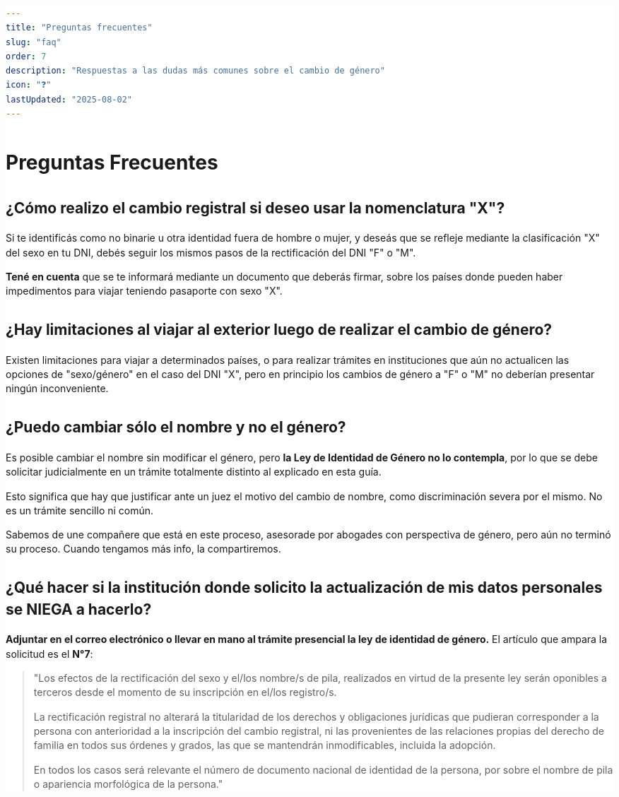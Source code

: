 ```yaml
---
title: "Preguntas frecuentes"
slug: "faq"
order: 7
description: "Respuestas a las dudas más comunes sobre el cambio de género"
icon: "❓"
lastUpdated: "2025-08-02"
---
```


# Preguntas Frecuentes

## ¿Cómo realizo el cambio registral si deseo usar la nomenclatura "X"?

Si te identificás como no binarie u otra identidad fuera de hombre o mujer, y deseás que se refleje mediante la clasificación "X" del sexo en tu DNI, debés seguir los mismos pasos de la rectificación del DNI "F" o "M".

**Tené en cuenta** que se te informará mediante un documento que deberás firmar, sobre los países donde pueden haber impedimentos para viajar teniendo pasaporte con sexo "X".

## ¿Hay limitaciones al viajar al exterior luego de realizar el cambio de género?

Existen limitaciones para viajar a determinados países, o para realizar trámites en instituciones que aún no actualicen las opciones de "sexo/género" en el caso del DNI "X", pero en principio los cambios de género a "F" o "M" no deberían presentar ningún inconveniente.

## ¿Puedo cambiar sólo el nombre y no el género?

Es posible cambiar el nombre sin modificar el género, pero **la Ley de Identidad de Género no lo contempla**, por lo que se debe solicitar judicialmente en un trámite totalmente distinto al explicado en esta guía. 

Esto significa que hay que justificar ante un juez el motivo del cambio de nombre, como discriminación severa por el mismo. No es un trámite sencillo ni común.

Sabemos de une compañere que está en este proceso, asesorade por abogades con perspectiva de género, pero aún no terminó su proceso. Cuando tengamos más info, la compartiremos.

## ¿Qué hacer si la institución donde solicito la actualización de mis datos personales se NIEGA a hacerlo?

**Adjuntar en el correo electrónico o llevar en mano al trámite presencial la ley de identidad de género.** El artículo que ampara la solicitud es el **N°7**:

> "Los efectos de la rectificación del sexo y el/los nombre/s de pila, realizados en virtud de la presente ley serán oponibles a terceros desde el momento de su inscripción en el/los registro/s.
>
> La rectificación registral no alterará la titularidad de los derechos y obligaciones jurídicas que pudieran corresponder a la persona con anterioridad a la inscripción del cambio registral, ni las provenientes de las relaciones propias del derecho de familia en todos sus órdenes y grados, las que se mantendrán inmodificables, incluida la adopción.
>
> En todos los casos será relevante el número de documento nacional de identidad de la persona, por sobre el nombre de pila o apariencia morfológica de la persona."
